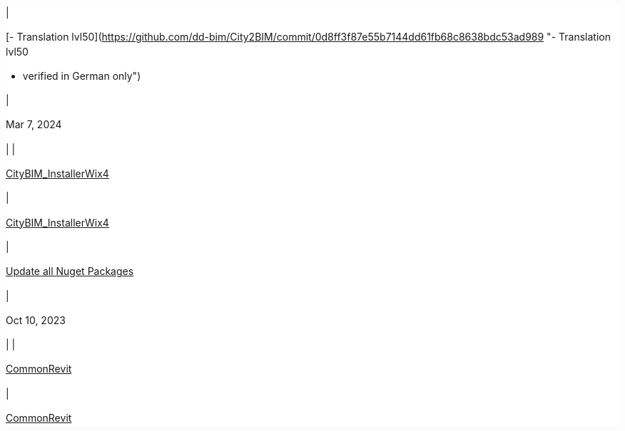 
 | 

[\- Translation lvl50](https://github.com/dd-bim/City2BIM/commit/0d8ff3f87e55b7144dd61fb68c8638bdc53ad989 "- Translation lvl50
- verified in German only")



 | 

Mar 7, 2024

 |
| 

[CityBIM\_InstallerWix4](https://github.com/dd-bim/City2BIM/tree/master/CityBIM_InstallerWix4 "CityBIM_InstallerWix4")







 | 

[CityBIM\_InstallerWix4](https://github.com/dd-bim/City2BIM/tree/master/CityBIM_InstallerWix4 "CityBIM_InstallerWix4")







 | 

[Update all Nuget Packages](https://github.com/dd-bim/City2BIM/commit/86664d4fd38bf3c9dc5d6ecaf5f1fad7e2b1d40c "Update all Nuget Packages")



 | 

Oct 10, 2023

 |
| 

[CommonRevit](https://github.com/dd-bim/City2BIM/tree/master/CommonRevit "CommonRevit")







 | 

[CommonRevit](https://github.com/dd-bim/City2BIM/tree/master/CommonRevit "CommonRevit")
